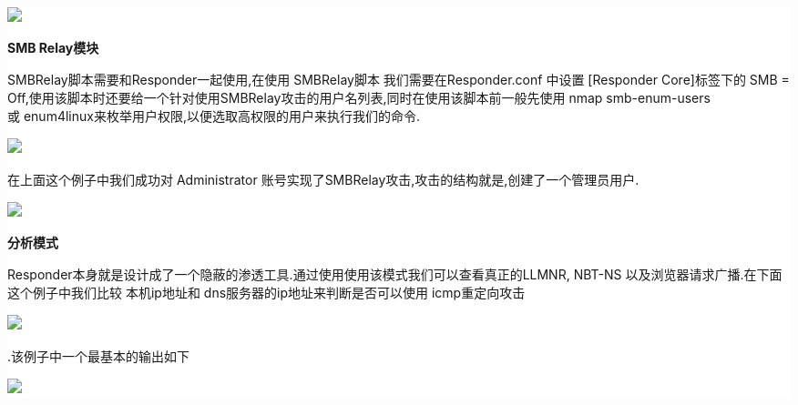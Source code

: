 



[![](https://heh3.org/wp-content/uploads/2017/03/032317_1251_Respond7.png)](http://p8.qhimg.com/t01c743a3f3fd7512f9.png)





**SMB Relay模块**





SMBRelay脚本需要和Responder一起使用,在使用 SMBRelay脚本 我们需要在Responder.conf 中设置 [Responder Core]标签下的 SMB = Off,使用该脚本时还要给一个针对使用SMBRelay攻击的用户名列表,同时在使用该脚本前一般先使用 nmap smb-enum-users或 enum4linux来枚举用户权限,以便选取高权限的用户来执行我们的命令.





[![](https://heh3.org/wp-content/uploads/2017/03/032317_1251_Respond8.png)](http://p8.qhimg.com/t0102163f00b4d01769.png)





在上面这个例子中我们成功对 Administrator 账号实现了SMBRelay攻击,攻击的结构就是,创建了一个管理员用户.





[![](https://heh3.org/wp-content/uploads/2017/03/032317_1251_Respond9.png)](http://p8.qhimg.com/t0191a8cf796f5c6560.png)





**分析模式**





Responder本身就是设计成了一个隐蔽的渗透工具.通过使用使用该模式我们可以查看真正的LLMNR, NBT-NS 以及浏览器请求广播.在下面这个例子中我们比较 本机ip地址和 dns服务器的ip地址来判断是否可以使用 icmp重定向攻击





[![](https://heh3.org/wp-content/uploads/2017/03/032317_1251_Respond10.png)](http://p5.qhimg.com/t0103bab084c8f45d22.png)





.该例子中一个最基本的输出如下





[![](https://heh3.org/wp-content/uploads/2017/03/032317_1251_Respond11.png)](http://p1.qhimg.com/t0151132450fb211942.png)



